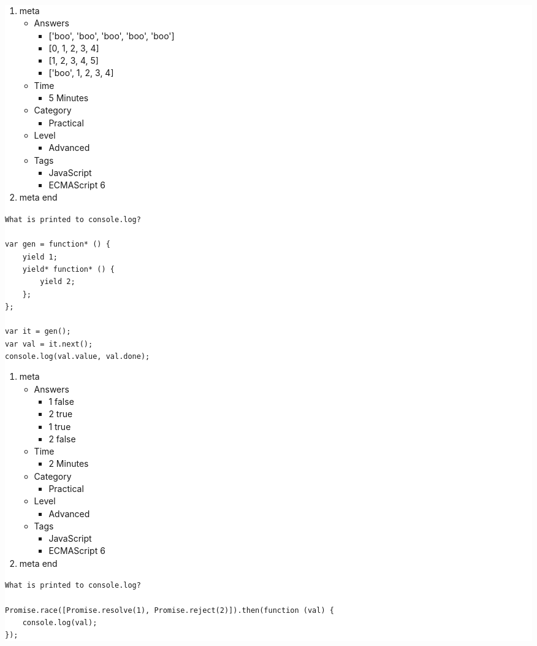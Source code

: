 1. meta
    * Answers
        * ['boo', 'boo', 'boo', 'boo', 'boo']
        * [0, 1, 2, 3, 4]
        * [1, 2, 3, 4, 5]
        * ['boo', 1, 2, 3, 4]
    * Time
        * 5 Minutes
    * Category
        * Practical
    * Level
        * Advanced
    * Tags
        * JavaScript
        * ECMAScript 6
2. meta end


```
What is printed to console.log?

var gen = function* () {
    yield 1;
    yield* function* () {
        yield 2;
    };
};

var it = gen();
var val = it.next();
console.log(val.value, val.done);
```

1. meta
    * Answers
        * 1 false
        * 2 true
        * 1 true
        * 2 false
    * Time
        * 2 Minutes
    * Category
        * Practical
    * Level
        * Advanced
    * Tags
        * JavaScript
        * ECMAScript 6
2. meta end


```
What is printed to console.log?

Promise.race([Promise.resolve(1), Promise.reject(2)]).then(function (val) {
    console.log(val);
});
```
